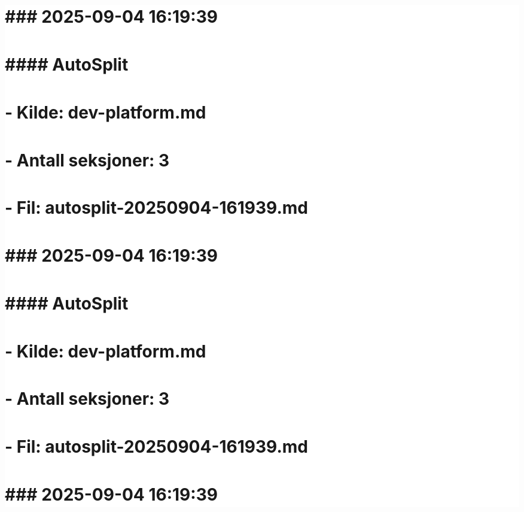 #

#

#

#

# \### 2025-09-04 16:19:39

# \#### AutoSplit

# \- Kilde: dev-platform.md

# \- Antall seksjoner: 3

# \- Fil: autosplit-20250904-161939.md

#

#

#

#

# \### 2025-09-04 16:19:39

# \#### AutoSplit

# \- Kilde: dev-platform.md

# \- Antall seksjoner: 3

# \- Fil: autosplit-20250904-161939.md

#

#

#

#

# \### 2025-09-04 16:19:39
